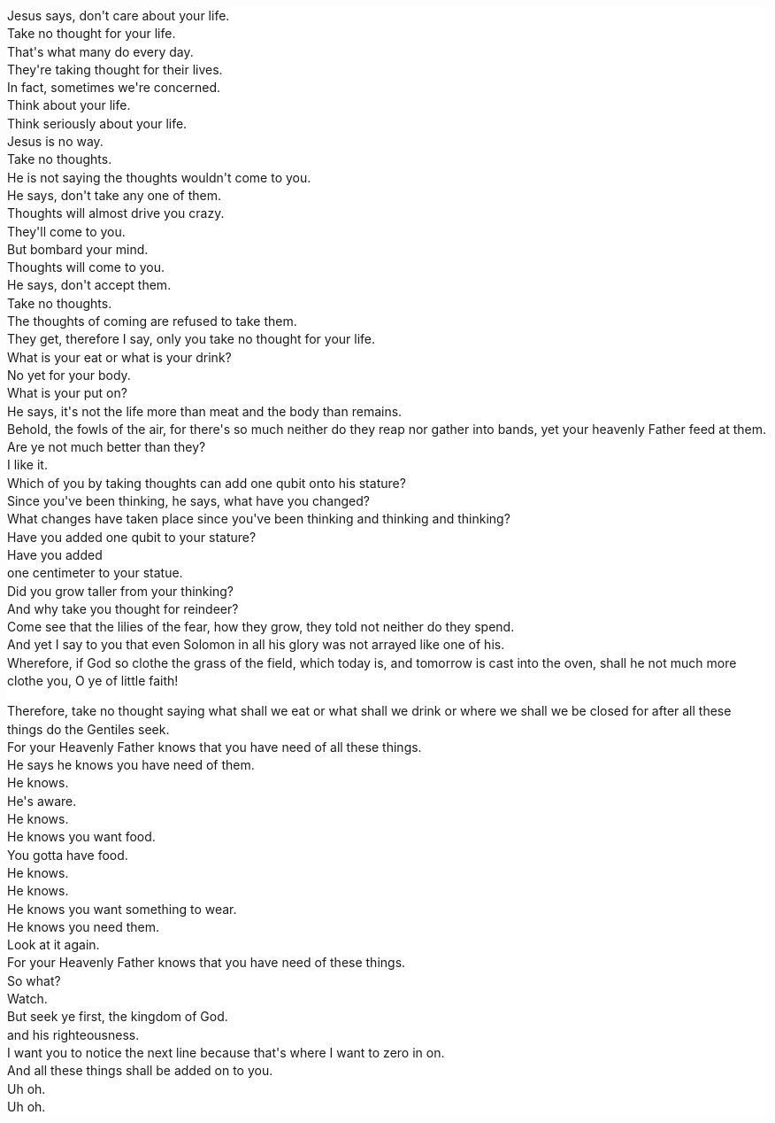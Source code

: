 Jesus says, don't care about your life.  
Take no thought for your life.  
That's what many do every day.  
They're taking thought for their lives.  
In fact, sometimes we're concerned.  
Think about your life.  
 Think seriously about your life.  
Jesus is no way.  
Take no thoughts.  
He is not saying the thoughts wouldn't come to you.  
He says, don't take any one of them.  
Thoughts will almost drive you crazy.  
They'll come to you.  
But bombard your mind.  
Thoughts will come to you.  
He says, don't accept them.  
Take no thoughts.  
 The thoughts of coming are refused to take them.  
They get, therefore I say, only you take no thought for your life.  
What is your eat or what is your drink?  
No yet for your body.  
What is your put on?  
He says, it's not the life more than meat and the body than remains.  
Behold, the fowls of the air, for there's so much neither do they reap nor gather into bands, yet your heavenly Father feed at them.  
 Are ye not much better than they?  
I like it.  
Which of you by taking thoughts can add one qubit onto his stature?  
Since you've been thinking, he says, what have you changed?  
What changes have taken place since you've been thinking and thinking and thinking?  
Have you added one qubit to your stature?  
Have you added  
 one centimeter to your statue.  
Did you grow taller from your thinking?  
And why take you thought for reindeer?  
Come see that the lilies of the fear, how they grow, they told not neither do they spend.  
And yet I say to you that even Solomon in all his glory was not arrayed like one of his.  
 Wherefore, if God so clothe the grass of the field, which today is, and tomorrow is cast into the oven, shall he not much more clothe you, O ye of little faith!  


  
 Therefore, take no thought saying what shall we eat or what shall we drink or where we shall we be closed for after all these things do the Gentiles seek.  
For your Heavenly Father knows that you have need of all these things.  
He says he knows you have need of them.  
He knows.  
He's aware.  
He knows.  
 He knows you want food.  
You gotta have food.  
He knows.  
He knows.  
He knows you want something to wear.  
He knows you need them.  
Look at it again.  
For your Heavenly Father knows that you have need of these things.  
So what?  
Watch.  
But seek ye first, the kingdom of God.  
 and his righteousness.  
I want you to notice the next line because that's where I want to zero in on.  
And all these things shall be added on to you.  
Uh oh.  
Uh oh.  